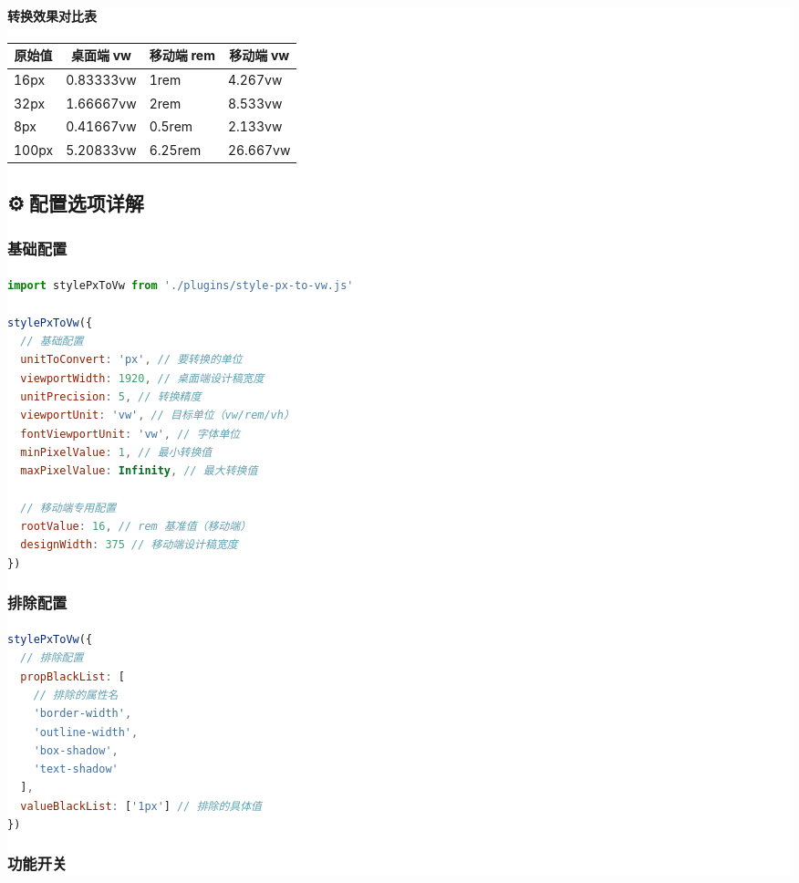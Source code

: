 #### 转换效果对比表

| 原始值 | 桌面端 vw | 移动端 rem | 移动端 vw |
| ------ | --------- | ---------- | --------- |
| 16px   | 0.83333vw | 1rem       | 4.267vw   |
| 32px   | 1.66667vw | 2rem       | 8.533vw   |
| 8px    | 0.41667vw | 0.5rem     | 2.133vw   |
| 100px  | 5.20833vw | 6.25rem    | 26.667vw  |

## ⚙️ 配置选项详解

### 基础配置

```javascript
import stylePxToVw from './plugins/style-px-to-vw.js'

stylePxToVw({
  // 基础配置
  unitToConvert: 'px', // 要转换的单位
  viewportWidth: 1920, // 桌面端设计稿宽度
  unitPrecision: 5, // 转换精度
  viewportUnit: 'vw', // 目标单位（vw/rem/vh）
  fontViewportUnit: 'vw', // 字体单位
  minPixelValue: 1, // 最小转换值
  maxPixelValue: Infinity, // 最大转换值

  // 移动端专用配置
  rootValue: 16, // rem 基准值（移动端）
  designWidth: 375 // 移动端设计稿宽度
})
```

### 排除配置

```javascript
stylePxToVw({
  // 排除配置
  propBlackList: [
    // 排除的属性名
    'border-width',
    'outline-width',
    'box-shadow',
    'text-shadow'
  ],
  valueBlackList: ['1px'] // 排除的具体值
})
```

### 功能开关
